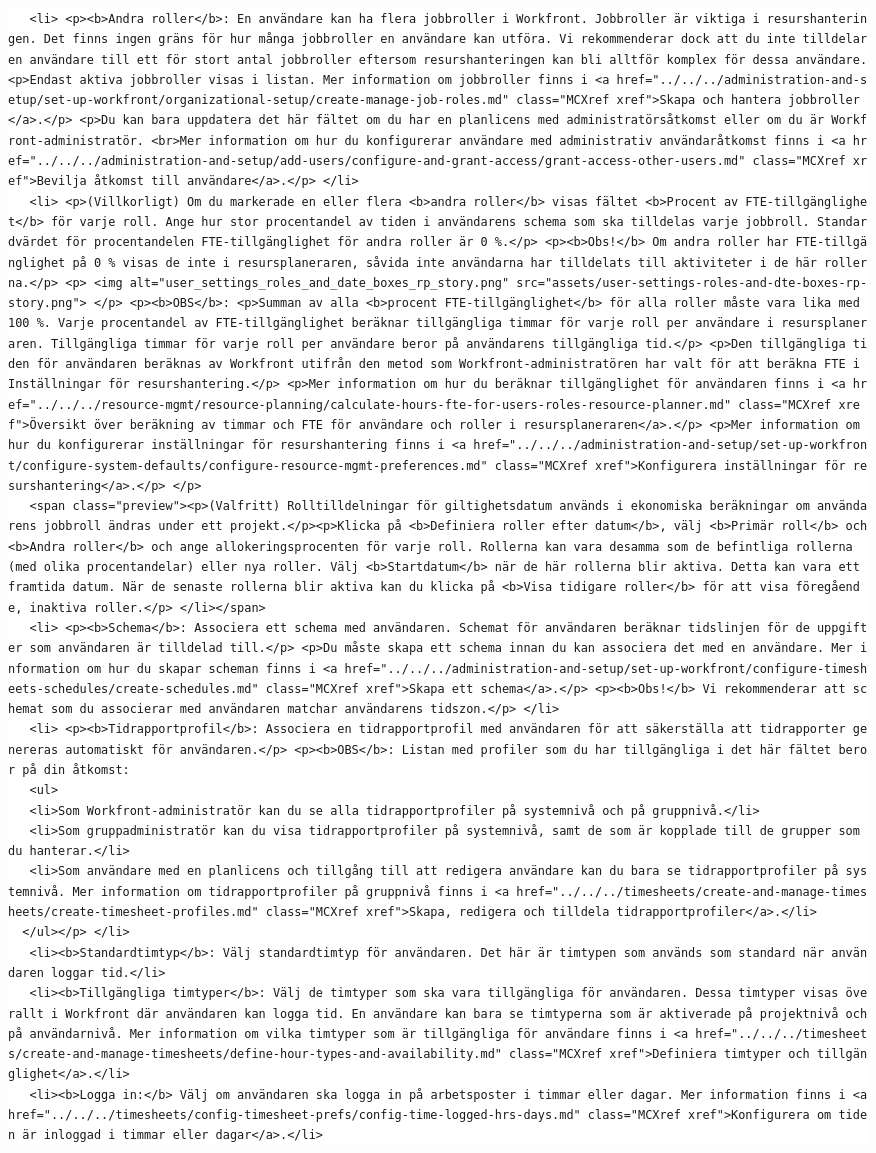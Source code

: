        <li> <p><b>Andra roller</b>: En användare kan ha flera jobbroller i Workfront. Jobbroller är viktiga i resurshanteringen. Det finns ingen gräns för hur många jobbroller en användare kan utföra. Vi rekommenderar dock att du inte tilldelar en användare till ett för stort antal jobbroller eftersom resurshanteringen kan bli alltför komplex för dessa användare.<p>Endast aktiva jobbroller visas i listan. Mer information om jobbroller finns i <a href="../../../administration-and-setup/set-up-workfront/organizational-setup/create-manage-job-roles.md" class="MCXref xref">Skapa och hantera jobbroller</a>.</p> <p>Du kan bara uppdatera det här fältet om du har en planlicens med administratörsåtkomst eller om du är Workfront-administratör. <br>Mer information om hur du konfigurerar användare med administrativ användaråtkomst finns i <a href="../../../administration-and-setup/add-users/configure-and-grant-access/grant-access-other-users.md" class="MCXref xref">Bevilja åtkomst till användare</a>.</p> </li> 
       <li> <p>(Villkorligt) Om du markerade en eller flera <b>andra roller</b> visas fältet <b>Procent av FTE-tillgänglighet</b> för varje roll. Ange hur stor procentandel av tiden i användarens schema som ska tilldelas varje jobbroll. Standardvärdet för procentandelen FTE-tillgänglighet för andra roller är 0 %.</p> <p><b>Obs!</b> Om andra roller har FTE-tillgänglighet på 0 % visas de inte i resursplaneraren, såvida inte användarna har tilldelats till aktiviteter i de här rollerna.</p> <p> <img alt="user_settings_roles_and_date_boxes_rp_story.png" src="assets/user-settings-roles-and-dte-boxes-rp-story.png"> </p> <p><b>OBS</b>: <p>Summan av alla <b>procent FTE-tillgänglighet</b> för alla roller måste vara lika med 100 %. Varje procentandel av FTE-tillgänglighet beräknar tillgängliga timmar för varje roll per användare i resursplaneraren. Tillgängliga timmar för varje roll per användare beror på användarens tillgängliga tid.</p> <p>Den tillgängliga tiden för användaren beräknas av Workfront utifrån den metod som Workfront-administratören har valt för att beräkna FTE i Inställningar för resurshantering.</p> <p>Mer information om hur du beräknar tillgänglighet för användaren finns i <a href="../../../resource-mgmt/resource-planning/calculate-hours-fte-for-users-roles-resource-planner.md" class="MCXref xref">Översikt över beräkning av timmar och FTE för användare och roller i resursplaneraren</a>.</p> <p>Mer information om hur du konfigurerar inställningar för resurshantering finns i <a href="../../../administration-and-setup/set-up-workfront/configure-system-defaults/configure-resource-mgmt-preferences.md" class="MCXref xref">Konfigurera inställningar för resurshantering</a>.</p> </p>
       <span class="preview"><p>(Valfritt) Rolltilldelningar för giltighetsdatum används i ekonomiska beräkningar om användarens jobbroll ändras under ett projekt.</p><p>Klicka på <b>Definiera roller efter datum</b>, välj <b>Primär roll</b> och <b>Andra roller</b> och ange allokeringsprocenten för varje roll. Rollerna kan vara desamma som de befintliga rollerna (med olika procentandelar) eller nya roller. Välj <b>Startdatum</b> när de här rollerna blir aktiva. Detta kan vara ett framtida datum. När de senaste rollerna blir aktiva kan du klicka på <b>Visa tidigare roller</b> för att visa föregående, inaktiva roller.</p> </li></span>
       <li> <p><b>Schema</b>: Associera ett schema med användaren. Schemat för användaren beräknar tidslinjen för de uppgifter som användaren är tilldelad till.</p> <p>Du måste skapa ett schema innan du kan associera det med en användare. Mer information om hur du skapar scheman finns i <a href="../../../administration-and-setup/set-up-workfront/configure-timesheets-schedules/create-schedules.md" class="MCXref xref">Skapa ett schema</a>.</p> <p><b>Obs!</b> Vi rekommenderar att schemat som du associerar med användaren matchar användarens tidszon.</p> </li> 
       <li> <p><b>Tidrapportprofil</b>: Associera en tidrapportprofil med användaren för att säkerställa att tidrapporter genereras automatiskt för användaren.</p> <p><b>OBS</b>: Listan med profiler som du har tillgängliga i det här fältet beror på din åtkomst:
       <ul>
       <li>Som Workfront-administratör kan du se alla tidrapportprofiler på systemnivå och på gruppnivå.</li>
       <li>Som gruppadministratör kan du visa tidrapportprofiler på systemnivå, samt de som är kopplade till de grupper som du hanterar.</li>
       <li>Som användare med en planlicens och tillgång till att redigera användare kan du bara se tidrapportprofiler på systemnivå. Mer information om tidrapportprofiler på gruppnivå finns i <a href="../../../timesheets/create-and-manage-timesheets/create-timesheet-profiles.md" class="MCXref xref">Skapa, redigera och tilldela tidrapportprofiler</a>.</li>
      </ul></p> </li> 
       <li><b>Standardtimtyp</b>: Välj standardtimtyp för användaren. Det här är timtypen som används som standard när användaren loggar tid.</li> 
       <li><b>Tillgängliga timtyper</b>: Välj de timtyper som ska vara tillgängliga för användaren. Dessa timtyper visas överallt i Workfront där användaren kan logga tid. En användare kan bara se timtyperna som är aktiverade på projektnivå och på användarnivå. Mer information om vilka timtyper som är tillgängliga för användare finns i <a href="../../../timesheets/create-and-manage-timesheets/define-hour-types-and-availability.md" class="MCXref xref">Definiera timtyper och tillgänglighet</a>.</li> 
       <li><b>Logga in:</b> Välj om användaren ska logga in på arbetsposter i timmar eller dagar. Mer information finns i <a href="../../../timesheets/config-timesheet-prefs/config-time-logged-hrs-days.md" class="MCXref xref">Konfigurera om tiden är inloggad i timmar eller dagar</a>.</li>

